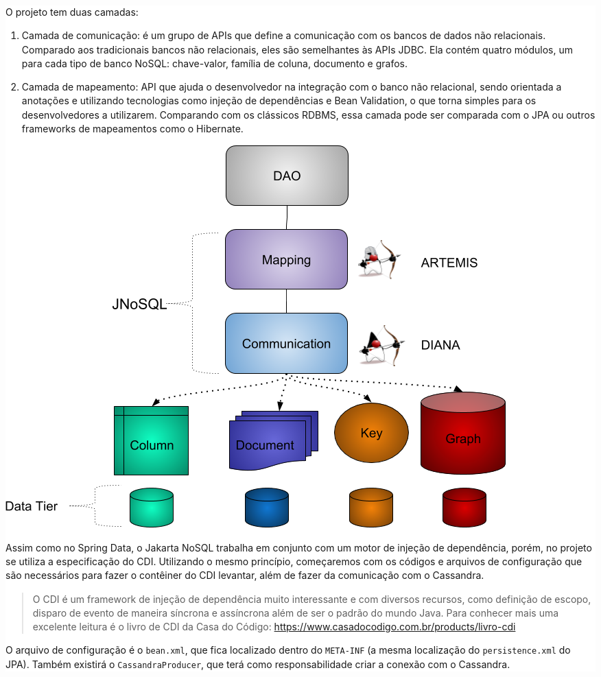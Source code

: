 O projeto tem duas camadas:

1. Camada de comunicação: é um grupo de APIs que define a comunicação com os bancos de dados não relacionais. Comparado aos tradicionais bancos não relacionais, eles são semelhantes às APIs JDBC. Ela contém quatro módulos, um para cada tipo de banco NoSQL: chave-valor, família de coluna, documento e grafos.

2. Camada de mapeamento: API que ajuda o desenvolvedor na integração com o banco não relacional, sendo orientada a anotações e utilizando tecnologias como injeção de dependências e Bean Validation, o que torna simples para os desenvolvedores a utilizarem. Comparando com os clássicos RDBMS, essa camada pode ser comparada com o JPA ou outros frameworks de mapeamentos como o Hibernate.

![Arquitetura do Eclipse JNoSQL](imagens/jnosql.png "Arquitetura do Jakarta NoSQL")

Assim como no Spring Data, o Jakarta NoSQL trabalha em conjunto com um motor de injeção de dependência, porém, no projeto se utiliza a especificação do CDI. Utilizando o mesmo princípio, começaremos com os códigos e arquivos de configuração que são necessários para fazer o contêiner do CDI levantar, além de fazer da comunicação com o Cassandra. 

> O CDI é um framework de injeção de dependência muito interessante e com diversos recursos, como definição de escopo, disparo de evento de maneira síncrona e assíncrona além de ser o padrão do mundo Java. Para conhecer mais uma excelente leitura é o livro de CDI da Casa do Código: https://www.casadocodigo.com.br/products/livro-cdi

O arquivo de configuração é o `bean.xml`, que fica localizado dentro do `META-INF` (a mesma localização do `persistence.xml` do JPA). Também existirá o `CassandraProducer`, que terá como responsabilidade criar a conexão com o Cassandra.
